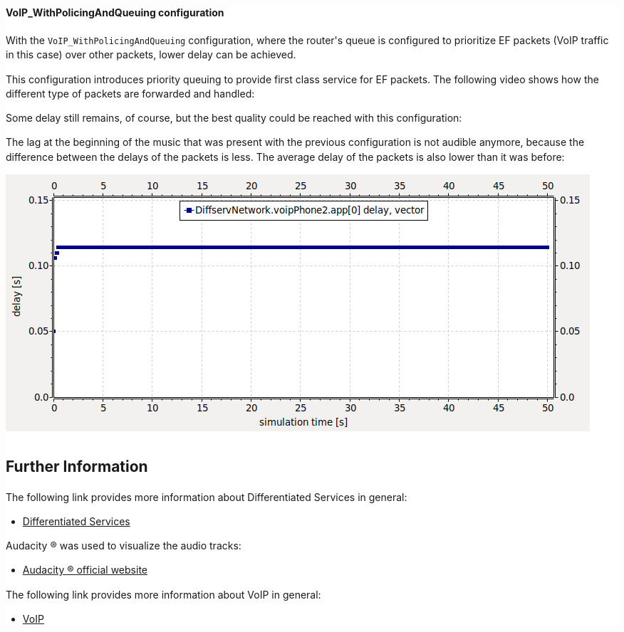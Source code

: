#### VoIP_WithPolicingAndQueuing configuration

With the `VoIP_WithPolicingAndQueuing` configuration, where the router's queue is configured to prioritize EF packets (VoIP traffic in this case) over other packets, lower delay can be achieved.

This configuration introduces priority queuing to provide first class service for EF packets. The following video shows how the different type of packets are forwarded and handled:

<p>
<video autoplay loop controls src="DiffServQueue.mp4" type="video/mp4" onclick="this.paused ? this.play() : this.pause();">Your browser does not support HTML5 video.</video>

</p>

Some delay still remains, of course, but the best quality could be reached with this configuration:

<p><audio controls> <source src="VoIP_WithPolicingAndQueueing_results.wav" type="audio/wav">Your browser does not support the audio tag.</audio></p>

The lag at the beginning of the music that was present with the previous configuration is not audible anymore, because the difference between the delays of the packets is less. The average delay of the packets is also lower than it was before:

<a href="VoIP_WithPolicingAndQueueing_delay.png" target="_blank"><img class="screen" src="VoIP_WithPolicingAndQueueing_delay.png"></a>

## Further Information

The following link provides more information about Differentiated Services in general:
- <a href="https://en.wikipedia.org/wiki/Differentiated_services" target="_blank">Differentiated Services</a>

Audacity ® was used to visualize the audio tracks:
- <a href="https://www.audacityteam.org/" target="_blank">Audacity ® official website</a>

The following link provides more information about VoIP in general:
- <a href="https://hu.wikipedia.org/wiki/Voice_over_IP" target="_blank">VoIP</a>
